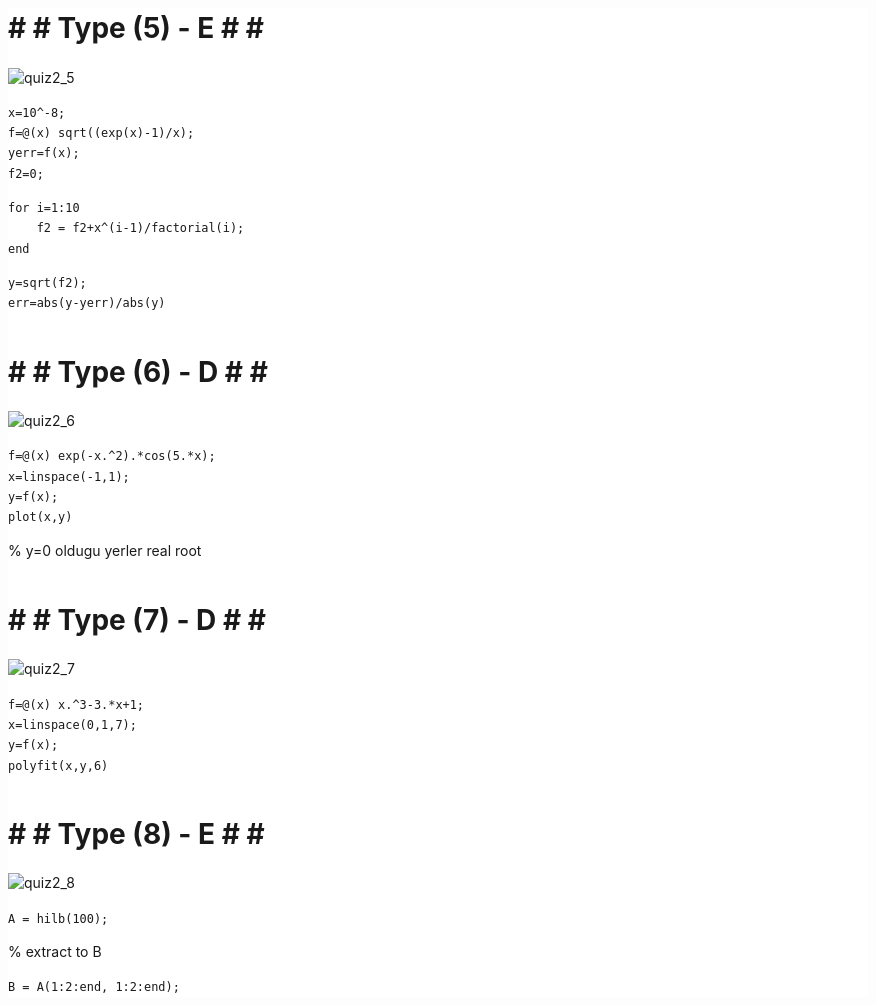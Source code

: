 # # # Type (5) - E # # #
![quiz2_5](https://github.com/space-hippie0/matlab/assets/118982314/257a2217-e5b5-4e6b-89e7-bb017eec6277)
```
x=10^-8;
f=@(x) sqrt((exp(x)-1)/x);
yerr=f(x);
f2=0;
```
```
for i=1:10
    f2 = f2+x^(i-1)/factorial(i);
end
```
```
y=sqrt(f2);
err=abs(y-yerr)/abs(y)
```

# # # Type (6) - D # # #
![quiz2_6](https://github.com/space-hippie0/matlab/assets/118982314/690db15e-31ad-46d8-9c4d-2c42808a0604)
```
f=@(x) exp(-x.^2).*cos(5.*x);
x=linspace(-1,1);
y=f(x);
plot(x,y)
```
% y=0 oldugu yerler real root


# # # Type (7) - D # # #
![quiz2_7](https://github.com/space-hippie0/matlab/assets/118982314/889249b0-37e8-403d-971d-7edfd690ab37)
```
f=@(x) x.^3-3.*x+1;
x=linspace(0,1,7);
y=f(x);
polyfit(x,y,6)
```

# # # Type (8) - E # # #
![quiz2_8](https://github.com/space-hippie0/matlab/assets/118982314/527d9c2c-340a-4736-8b24-e5b21cc0fcd3)

```
A = hilb(100);
```
% extract to B
```
B = A(1:2:end, 1:2:end);
```
